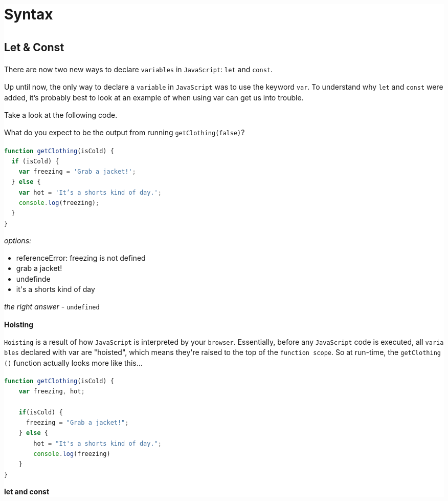 # Syntax

## Let & Const

There are now two new ways to declare `variables` in `JavaScript`: `let` and `const`.

Up until now, the only way to declare a `variable` in `JavaScript` was to use the keyword `var`. To understand why `let` and `const` were added, it’s probably best to look at an example of when using var can get us into trouble.

Take a look at the following code.

What do you expect to be the output from running `getClothing(false)`?

```js
function getClothing(isCold) {
  if (isCold) {
    var freezing = 'Grab a jacket!';
  } else {
    var hot = 'It’s a shorts kind of day.';
    console.log(freezing);
  }
}
```

*options:*

- referenceError: freezing is not defined
- grab a jacket!
- undefinde
- it's a shorts kind of day

*the right answer* - `undefined`

**Hoisting**

`Hoisting` is a result of how `JavaScript` is interpreted by your `browser`. Essentially, before any `JavaScript` code is executed, all `variables` declared with var are "hoisted", which means they're raised to the top of the `function scope`. So at run-time, the `getClothing()` function actually looks more like this…

```js
function getClothing(isCold) {
    var freezing, hot;

    if(isCold) {
      freezing = "Grab a jacket!";
    } else {
        hot = "It's a shorts kind of day.";
        console.log(freezing)
    }
}
```

**let and const**
